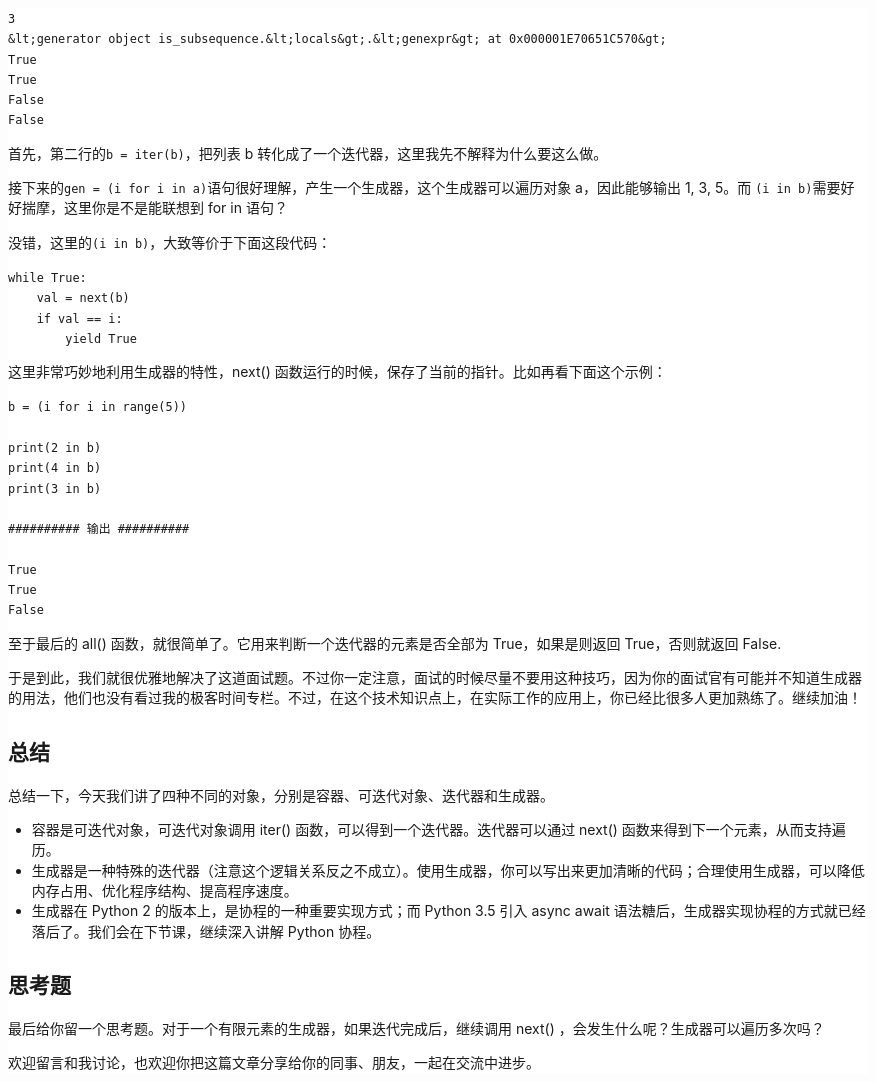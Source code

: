 ```
3
&lt;generator object is_subsequence.&lt;locals&gt;.&lt;genexpr&gt; at 0x000001E70651C570&gt;
True
True
False
False

```

首先，第二行的`b = iter(b)`，把列表 b 转化成了一个迭代器，这里我先不解释为什么要这么做。

接下来的`gen = (i for i in a)`语句很好理解，产生一个生成器，这个生成器可以遍历对象 a，因此能够输出 1, 3, 5。而 `(i in b)`需要好好揣摩，这里你是不是能联想到 for in 语句？

没错，这里的`(i in b)`，大致等价于下面这段代码：

```
while True:
    val = next(b)
    if val == i:
        yield True

```

这里非常巧妙地利用生成器的特性，next() 函数运行的时候，保存了当前的指针。比如再看下面这个示例：

```
b = (i for i in range(5))

print(2 in b)
print(4 in b)
print(3 in b)

########## 输出 ##########

True
True
False

```

至于最后的 all() 函数，就很简单了。它用来判断一个迭代器的元素是否全部为 True，如果是则返回 True，否则就返回 False.

于是到此，我们就很优雅地解决了这道面试题。不过你一定注意，面试的时候尽量不要用这种技巧，因为你的面试官有可能并不知道生成器的用法，他们也没有看过我的极客时间专栏。不过，在这个技术知识点上，在实际工作的应用上，你已经比很多人更加熟练了。继续加油！

## 总结

总结一下，今天我们讲了四种不同的对象，分别是容器、可迭代对象、迭代器和生成器。

- 容器是可迭代对象，可迭代对象调用 iter() 函数，可以得到一个迭代器。迭代器可以通过 next() 函数来得到下一个元素，从而支持遍历。
- 生成器是一种特殊的迭代器（注意这个逻辑关系反之不成立）。使用生成器，你可以写出来更加清晰的代码；合理使用生成器，可以降低内存占用、优化程序结构、提高程序速度。
- 生成器在 Python 2 的版本上，是协程的一种重要实现方式；而 Python 3.5 引入 async await 语法糖后，生成器实现协程的方式就已经落后了。我们会在下节课，继续深入讲解 Python 协程。

## 思考题

最后给你留一个思考题。对于一个有限元素的生成器，如果迭代完成后，继续调用 next() ，会发生什么呢？生成器可以遍历多次吗？

欢迎留言和我讨论，也欢迎你把这篇文章分享给你的同事、朋友，一起在交流中进步。


